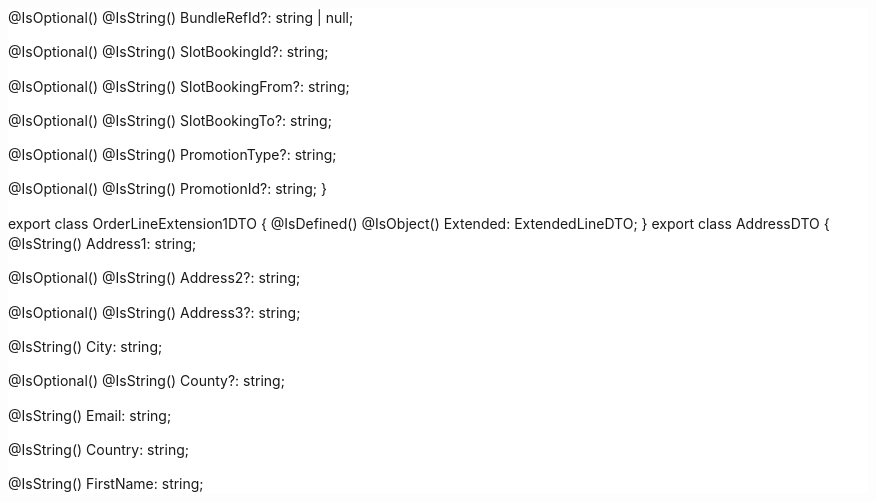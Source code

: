   @IsOptional()
  @IsString()
  BundleRefId?: string | null;

  @IsOptional()
  @IsString()
  SlotBookingId?: string;

  @IsOptional()
  @IsString()
  SlotBookingFrom?: string;

  @IsOptional()
  @IsString()
  SlotBookingTo?: string;

  @IsOptional()
  @IsString()
  PromotionType?: string;

  @IsOptional()
  @IsString()
  PromotionId?: string;
}

export class OrderLineExtension1DTO {
  @IsDefined()
  @IsObject()
  Extended: ExtendedLineDTO;
}
export class AddressDTO {
  @IsString()
  Address1: string;

  @IsOptional()
  @IsString()
  Address2?: string;

  @IsOptional()
  @IsString()
  Address3?: string;

  @IsString()
  City: string;

  @IsOptional()
  @IsString()
  County?: string;

  @IsString()
  Email: string;

  @IsString()
  Country: string;

  @IsString()
  FirstName: string;
